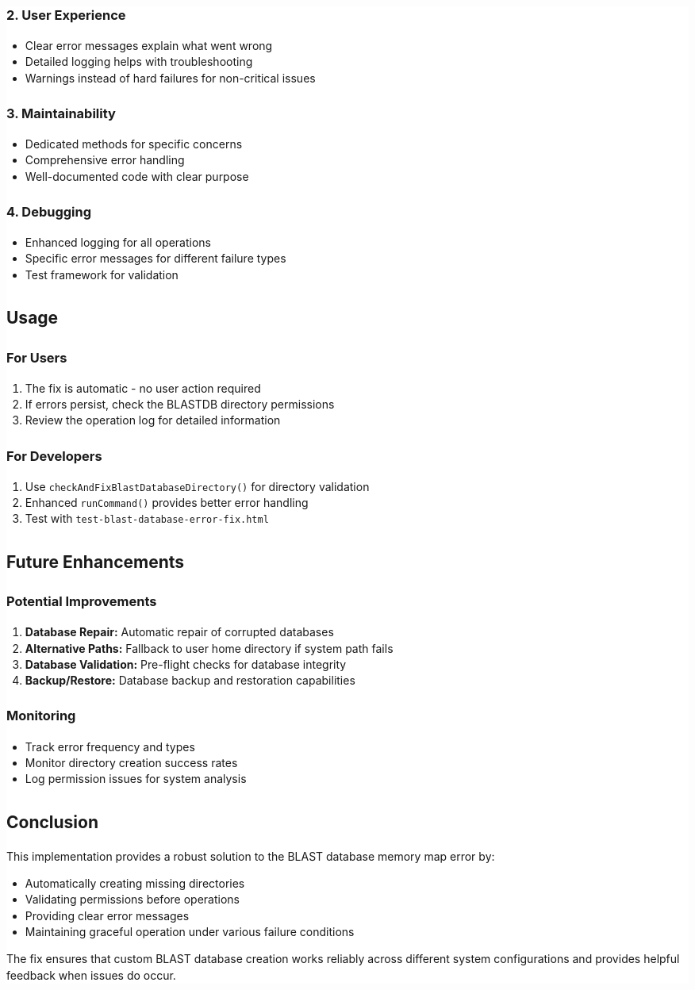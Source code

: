 ### 2. User Experience
- Clear error messages explain what went wrong
- Detailed logging helps with troubleshooting
- Warnings instead of hard failures for non-critical issues

### 3. Maintainability
- Dedicated methods for specific concerns
- Comprehensive error handling
- Well-documented code with clear purpose

### 4. Debugging
- Enhanced logging for all operations
- Specific error messages for different failure types
- Test framework for validation

## Usage

### For Users
1. The fix is automatic - no user action required
2. If errors persist, check the BLASTDB directory permissions
3. Review the operation log for detailed information

### For Developers
1. Use `checkAndFixBlastDatabaseDirectory()` for directory validation
2. Enhanced `runCommand()` provides better error handling
3. Test with `test-blast-database-error-fix.html`

## Future Enhancements

### Potential Improvements
1. **Database Repair:** Automatic repair of corrupted databases
2. **Alternative Paths:** Fallback to user home directory if system path fails
3. **Database Validation:** Pre-flight checks for database integrity
4. **Backup/Restore:** Database backup and restoration capabilities

### Monitoring
- Track error frequency and types
- Monitor directory creation success rates
- Log permission issues for system analysis

## Conclusion

This implementation provides a robust solution to the BLAST database memory map error by:
- Automatically creating missing directories
- Validating permissions before operations
- Providing clear error messages
- Maintaining graceful operation under various failure conditions

The fix ensures that custom BLAST database creation works reliably across different system configurations and provides helpful feedback when issues do occur. 